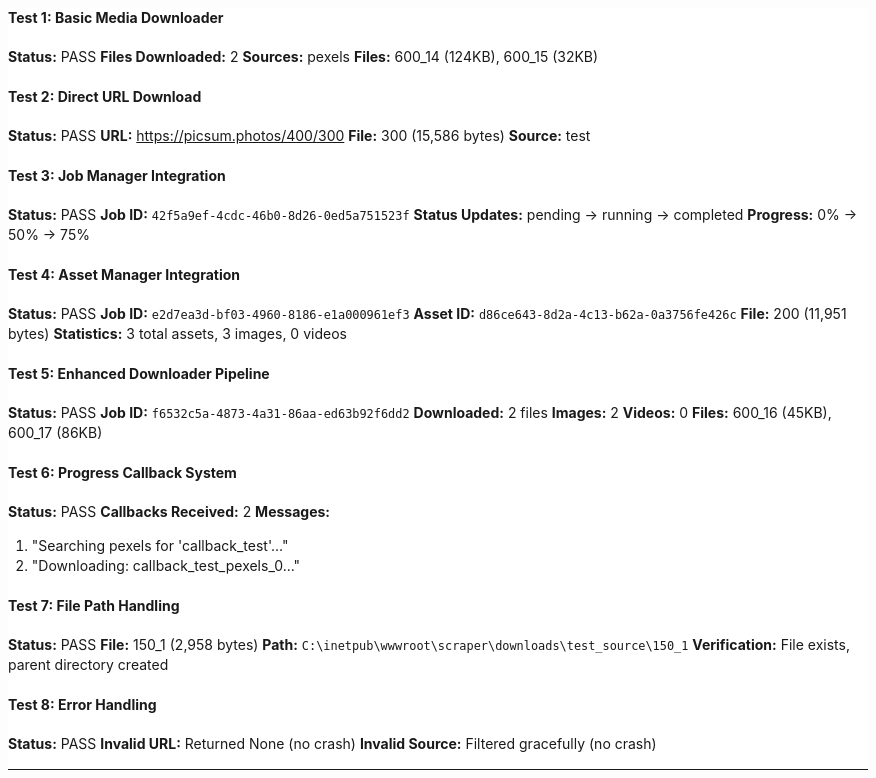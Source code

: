 #### Test 1: Basic Media Downloader
**Status:** PASS
**Files Downloaded:** 2
**Sources:** pexels
**Files:** 600_14 (124KB), 600_15 (32KB)

#### Test 2: Direct URL Download
**Status:** PASS
**URL:** https://picsum.photos/400/300
**File:** 300 (15,586 bytes)
**Source:** test

#### Test 3: Job Manager Integration
**Status:** PASS
**Job ID:** `42f5a9ef-4cdc-46b0-8d26-0ed5a751523f`
**Status Updates:** pending → running → completed
**Progress:** 0% → 50% → 75%

#### Test 4: Asset Manager Integration
**Status:** PASS
**Job ID:** `e2d7ea3d-bf03-4960-8186-e1a000961ef3`
**Asset ID:** `d86ce643-8d2a-4c13-b62a-0a3756fe426c`
**File:** 200 (11,951 bytes)
**Statistics:** 3 total assets, 3 images, 0 videos

#### Test 5: Enhanced Downloader Pipeline
**Status:** PASS
**Job ID:** `f6532c5a-4873-4a31-86aa-ed63b92f6dd2`
**Downloaded:** 2 files
**Images:** 2
**Videos:** 0
**Files:** 600_16 (45KB), 600_17 (86KB)

#### Test 6: Progress Callback System
**Status:** PASS
**Callbacks Received:** 2
**Messages:**
1. "Searching pexels for 'callback_test'..."
2. "Downloading: callback_test_pexels_0..."

#### Test 7: File Path Handling
**Status:** PASS
**File:** 150_1 (2,958 bytes)
**Path:** `C:\inetpub\wwwroot\scraper\downloads\test_source\150_1`
**Verification:** File exists, parent directory created

#### Test 8: Error Handling
**Status:** PASS
**Invalid URL:** Returned None (no crash)
**Invalid Source:** Filtered gracefully (no crash)

---